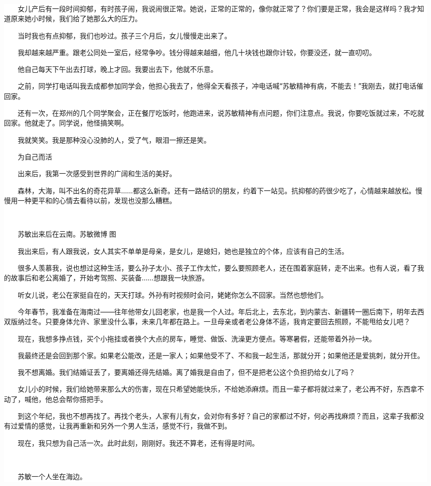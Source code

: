 　　女儿产后有一段时间抑郁，有时孩子闹，我说闹很正常。她说，正常的正常的，像你就正常了？你们要是正常，我会是这样吗？我才知道原来她小时候，我们给了她那么大的压力。

　　当时我也有点抑郁，我们也吵过。孩子三个月后，女儿慢慢走出来了。

　　我却越来越严重。跟老公同处一室后，经常争吵。钱分得越来越细，他几十块钱也跟你计较，你要没还，就一直叨叨。

　　他自己每天下午出去打球，晚上才回。我要出去下，他就不乐意。

　　之前，同学打电话叫我去成都参加同学会，他担心我去了，他得全天看孩子，冲电话喊“苏敏精神有病，不能去！”我刚去，就打电话催回家。

　　还有一次，在郑州的几个同学聚会，正在餐厅吃饭时，他跑进来，说苏敏精神有点问题，你们注意点。我说，你要吃饭就过来，不吃就回家。他就走了。同学说，他怪搞笑啊。

　　我就笑笑。我是那种没心没肺的人，受了气，眼泪一擦还是笑。

　　为自己而活

　　出来后，我第一次感受到世界的广阔和生活的美好。

　　森林，大海，叫不出名的奇花异草……都这么新奇。还有一路结识的朋友，约着下一站见。抗抑郁的药很少吃了，心情越来越放松。慢慢用一种更平和的心情去看待以前，发现也没那么糟糕。

　　

　　苏敏出来后在云南。苏敏微博 图

　　我出来后，有人跟我说，女人其实不单单是母亲，是女儿，是媳妇，她也是独立的个体，应该有自己的生活。

　　很多人羡慕我，说也想过这种生活，要么孙子太小、孩子工作太忙，要么要照顾老人，还在围着家庭转，走不出来。也有人说，看了我的故事后和老公离婚了，开始考驾照、买装备……想跟我一块旅游。

　　听女儿说，老公在家挺自在的，天天打球。外孙有时视频时会问，姥姥你怎么不回家。当然也想他们。

　　今年春节，我准备在海南过——往年他带女儿回老家，也是我一个人过。年后北上，去东北，到内蒙古、新疆转一圈后南下，明年去西双版纳过冬。只要身体允许、家里没什么事，未来几年都在路上。一旦母亲或者老公身体不适，我肯定要回去照顾，不能甩给女儿吧？

　　现在，我想多挣点钱，买个小拖挂或者换个大点的房车，睡觉、做饭、洗澡更方便点。等寒暑假，还能带着外孙一块。

　　我最终还是会回到那个家。如果老公能改，还是一家人；如果他受不了、不和我一起生活，那就分开；如果他还是爱挑刺，就分开住。

　　我不想离婚。我们结婚证丢了，要离婚还得先结婚。离了婚我是自由了，但不是把老公这个负担扔给女儿了吗？

　　女儿小的时候，我们给她带来那么大的伤害，现在只希望她能快乐，不给她添麻烦。而且一辈子都将就过来了，老公再不好，东西拿不动了，喊他，他总会帮你搭把手。

　　到这个年纪，我也不想再找了。再找个老头，人家有儿有女，会对你有多好？自己的家都过不好，何必再找麻烦？而且，这辈子我都没有过爱情的感觉，让我再重新和另外一个男人生活，感觉不行，我做不到。

　　现在，我只想为自己活一次。此时此刻，刚刚好。我还不算老，还有得是时间。

　　

　　苏敏一个人坐在海边。
